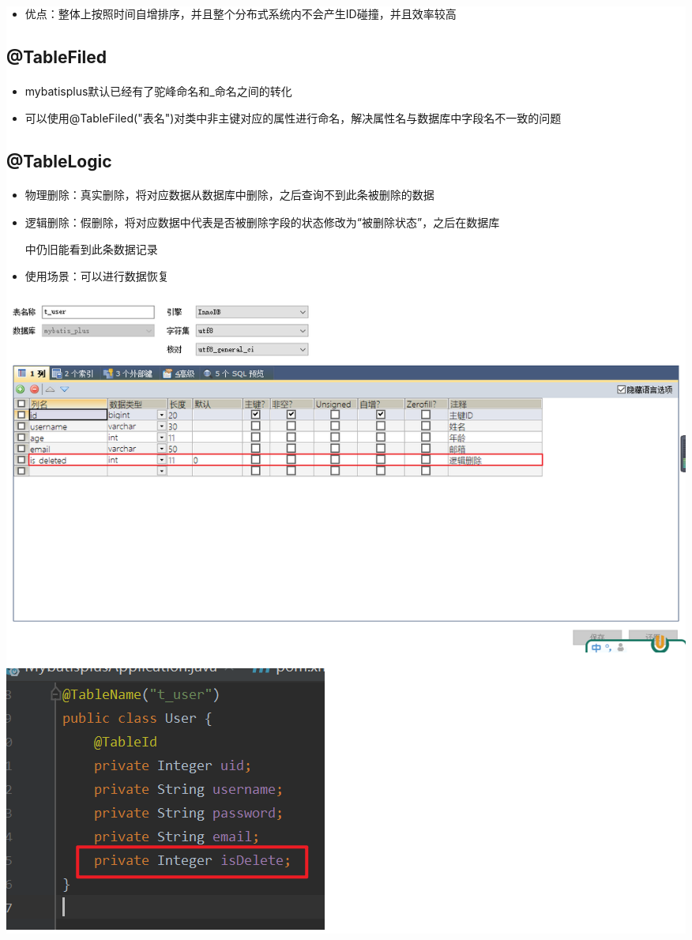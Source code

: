 * 优点：整体上按照时间自增排序，并且整个分布式系统内不会产生ID碰撞，并且效率较高

## @TableFiled

* mybatisplus默认已经有了驼峰命名和_命名之间的转化

* 可以使用@TableFiled("表名")对类中非主键对应的属性进行命名，解决属性名与数据库中字段名不一致的问题

## @TableLogic

* 物理删除：真实删除，将对应数据从数据库中删除，之后查询不到此条被删除的数据

* 逻辑删除：假删除，将对应数据中代表是否被删除字段的状态修改为“被删除状态”，之后在数据库

  中仍旧能看到此条数据记录

* 使用场景：可以进行数据恢复

![image-20220520165159068](mybatis-plus.assets/image-20220520165159068.png)

![image-20220520165251653](mybatis-plus.assets/image-20220520165251653.png)
